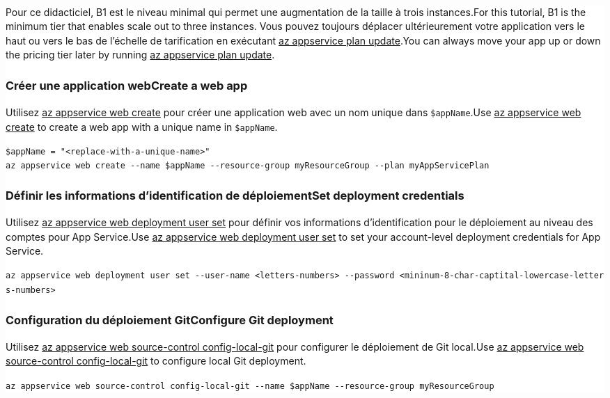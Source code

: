 <span data-ttu-id="0f7c1-130">Pour ce didacticiel, B1 est le niveau minimal qui permet une augmentation de la taille à trois instances.</span><span class="sxs-lookup"><span data-stu-id="0f7c1-130">For this tutorial, B1 is the minimum tier that enables scale out to three instances.</span></span> <span data-ttu-id="0f7c1-131">Vous pouvez toujours déplacer ultérieurement votre application vers le haut ou vers le bas de l’échelle de tarification en exécutant [az appservice plan update](https://docs.microsoft.com/cli/azure/appservice/plan#update).</span><span class="sxs-lookup"><span data-stu-id="0f7c1-131">You can always move your app up or down the pricing tier later by running [az appservice plan update](https://docs.microsoft.com/cli/azure/appservice/plan#update).</span></span> 

### <a name="create-a-web-app"></a><span data-ttu-id="0f7c1-132">Créer une application web</span><span class="sxs-lookup"><span data-stu-id="0f7c1-132">Create a web app</span></span>
<span data-ttu-id="0f7c1-133">Utilisez [az appservice web create](https://docs.microsoft.com/en-us/cli/azure/appservice/web#create) pour créer une application web avec un nom unique dans `$appName`.</span><span class="sxs-lookup"><span data-stu-id="0f7c1-133">Use [az appservice web create](https://docs.microsoft.com/en-us/cli/azure/appservice/web#create) to create a web app with a unique name in `$appName`.</span></span>

```azurecli
$appName = "<replace-with-a-unique-name>"
az appservice web create --name $appName --resource-group myResourceGroup --plan myAppServicePlan
```

### <a name="set-deployment-credentials"></a><span data-ttu-id="0f7c1-134">Définir les informations d’identification de déploiement</span><span class="sxs-lookup"><span data-stu-id="0f7c1-134">Set deployment credentials</span></span>
<span data-ttu-id="0f7c1-135">Utilisez [az appservice web deployment user set](https://docs.microsoft.com/en-us/cli/azure/appservice/web/deployment/user#set) pour définir vos informations d’identification pour le déploiement au niveau des comptes pour App Service.</span><span class="sxs-lookup"><span data-stu-id="0f7c1-135">Use [az appservice web deployment user set](https://docs.microsoft.com/en-us/cli/azure/appservice/web/deployment/user#set) to set your account-level deployment credentials for App Service.</span></span>

```azurecli
az appservice web deployment user set --user-name <letters-numbers> --password <mininum-8-char-captital-lowercase-letters-numbers>
```

### <a name="configure-git-deployment"></a><span data-ttu-id="0f7c1-136">Configuration du déploiement Git</span><span class="sxs-lookup"><span data-stu-id="0f7c1-136">Configure Git deployment</span></span>
<span data-ttu-id="0f7c1-137">Utilisez [az appservice web source-control config-local-git](https://docs.microsoft.com/en-us/cli/azure/appservice/web/source-control#config-local-git) pour configurer le déploiement de Git local.</span><span class="sxs-lookup"><span data-stu-id="0f7c1-137">Use [az appservice web source-control config-local-git](https://docs.microsoft.com/en-us/cli/azure/appservice/web/source-control#config-local-git) to configure local Git deployment.</span></span>

```azurecli
az appservice web source-control config-local-git --name $appName --resource-group myResourceGroup
```
